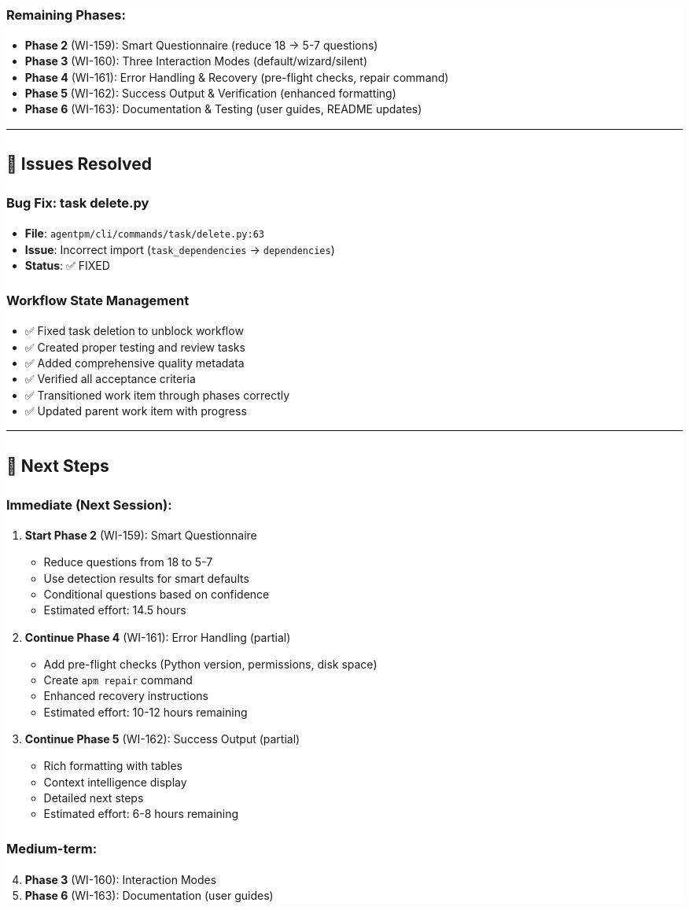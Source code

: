 ### Remaining Phases:
- **Phase 2** (WI-159): Smart Questionnaire (reduce 18 → 5-7 questions)
- **Phase 3** (WI-160): Three Interaction Modes (default/wizard/silent)
- **Phase 4** (WI-161): Error Handling & Recovery (pre-flight checks, repair command)
- **Phase 5** (WI-162): Success Output & Verification (enhanced formatting)
- **Phase 6** (WI-163): Documentation & Testing (user guides, README updates)

---

## 🔧 Issues Resolved

### Bug Fix: task delete.py
- **File**: `agentpm/cli/commands/task/delete.py:63`
- **Issue**: Incorrect import (`task_dependencies` → `dependencies`)
- **Status**: ✅ FIXED

### Workflow State Management
- ✅ Fixed task deletion to unblock workflow
- ✅ Created proper testing and review tasks
- ✅ Added comprehensive quality metadata
- ✅ Verified all acceptance criteria
- ✅ Transitioned work item through phases correctly
- ✅ Updated parent work item with progress

---

## 🎯 Next Steps

### Immediate (Next Session):
1. **Start Phase 2** (WI-159): Smart Questionnaire
   - Reduce questions from 18 to 5-7
   - Use detection results for smart defaults
   - Conditional questions based on confidence
   - Estimated effort: 14.5 hours

2. **Continue Phase 4** (WI-161): Error Handling (partial)
   - Add pre-flight checks (Python version, permissions, disk space)
   - Create `apm repair` command
   - Enhanced recovery instructions
   - Estimated effort: 10-12 hours remaining

3. **Continue Phase 5** (WI-162): Success Output (partial)
   - Rich formatting with tables
   - Context intelligence display
   - Detailed next steps
   - Estimated effort: 6-8 hours remaining

### Medium-term:
4. **Phase 3** (WI-160): Interaction Modes
5. **Phase 6** (WI-163): Documentation (user guides)
